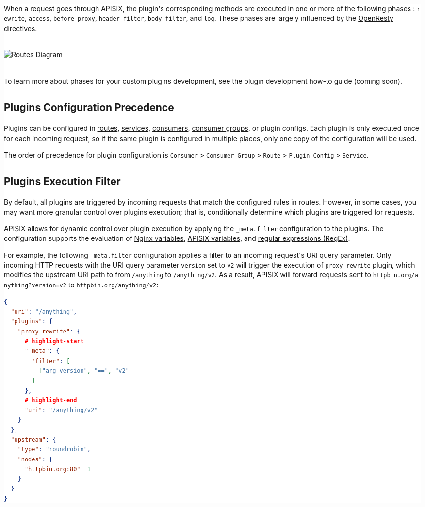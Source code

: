 When a request goes through APISIX, the plugin's corresponding methods are executed in one or more of the following phases : `rewrite`, `access`, `before_proxy`, `header_filter`, `body_filter`, and `log`. These phases are largely influenced by the [OpenResty directives](https://openresty-reference.readthedocs.io/en/latest/Directives/).


<br />
<div style={{textAlign: 'center'}}>
<img src="https://static.apiseven.com/uploads/2023/03/09/ZsH5C8Og_plugins-phases.png" alt="Routes Diagram" width="50%"/>
</div>
<br />

To learn more about phases for your custom plugins development, see the plugin development how-to guide (coming soon). 

## Plugins Configuration Precedence

Plugins can be configured in [routes](https://docs.api7.ai/apisix/key-concepts/routes), [services](https://docs.api7.ai/apisix/key-concepts/services), [consumers](https://docs.api7.ai/apisix/key-concepts/consumers), [consumer groups](https://docs.api7.ai/apisix/key-concepts/consumer-groups), or plugin configs. Each plugin is only executed once for each incoming request, so if the same plugin is configured in multiple places, only one copy of the configuration will be used.

The order of precedence for plugin configuration is `Consumer` > `Consumer Group` > `Route` > `Plugin Config` > `Service`.

[//]: <TODO: add link for plugin configs>

## Plugins Execution Filter

By default, all plugins are triggered by incoming requests that match the configured rules in routes. However, in some cases, you may want more granular control over plugins execution; that is, conditionally determine which plugins are triggered for requests.

APISIX allows for dynamic control over plugin execution by applying the `_meta.filter` configuration to the plugins. The configuration supports the evaluation of [Nginx variables](http://nginx.org/en/docs/varindex.html), [APISIX variables](https://apisix.apache.org/docs/apisix/apisix-variable/), and [regular expressions (RegEx)](https://github.com/api7/lua-resty-expr#operator-list).

For example, the following `_meta.filter` configuration applies a filter to an incoming request's URI query parameter. Only incoming HTTP requests with the URI query parameter `version` set to `v2` will trigger the execution of `proxy-rewrite` plugin, which modifies the upstream URI path to from `/anything` to  `/anything/v2`. As a result, APISIX will forward requests sent to `httpbin.org/anything?version=v2` to `httpbin.org/anything/v2`:

```json
{
  "uri": "/anything",
  "plugins": {
    "proxy-rewrite": {
      # highlight-start
      "_meta": {
        "filter": [
          ["arg_version", "==", "v2"]
        ]
      },
      # highlight-end
      "uri": "/anything/v2"
    }
  },
  "upstream": {
    "type": "roundrobin",
    "nodes": {
      "httpbin.org:80": 1
    }
  }
}
```

[//]: <TODO: PluginHub provides an inventory of plugins and their detailed usage. >
[//]: <TODO: Add link for orchestraiton. >
[//]: <TODO: To learn more about the configuration file, see Reference - Configuration file>
[//]: <TODO: Update link for APISIX variables to API7's doc. >
[//]: <TODO: Add link to plugin filter reference WITH EXAMPLES. >
[//]: <TODO: Add link to plugin priority reference >
[//]: <TODO: Link to plugins development doc. >
[//]: <TODO: Lua Plugins>
[//]: <TODO: External Plugins>
[//]: <TODO: Plugin Orchestration>
[//]: <TODO: Plugin Hotloading>
[//]: <TODO: Plugin References/Hub>
[//]: <TODO: Reference - Configuration file>
[//]: <TODO: Admin API - Plugin>
[//]: <TODO: Router Expressions>